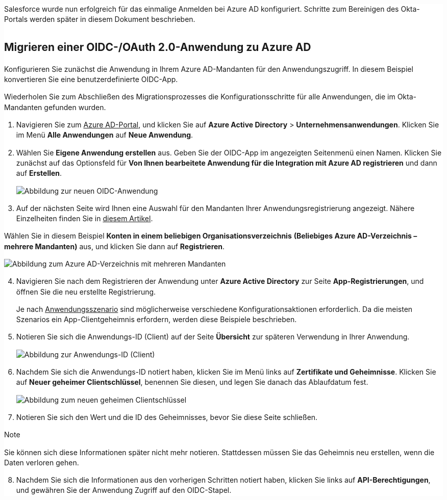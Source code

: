 Salesforce wurde nun erfolgreich für das einmalige Anmelden bei Azure AD konfiguriert. Schritte zum Bereinigen des Okta-Portals werden später in diesem Dokument beschrieben.

## <a name="migrate-an-oidcoauth-20-application-to-azure-ad"></a>Migrieren einer OIDC-/OAuth 2.0-Anwendung zu Azure AD

Konfigurieren Sie zunächst die Anwendung in Ihrem Azure AD-Mandanten für den Anwendungszugriff. In diesem Beispiel konvertieren Sie eine benutzerdefinierte OIDC-App.

Wiederholen Sie zum Abschließen des Migrationsprozesses die Konfigurationsschritte für alle Anwendungen, die im Okta-Mandanten gefunden wurden.

1. Navigieren Sie zum [Azure AD-Portal](https://aad.portal.azure.com), und klicken Sie auf **Azure Active Directory** > **Unternehmensanwendungen**. Klicken Sie im Menü **Alle Anwendungen** auf **Neue Anwendung**.

2. Wählen Sie **Eigene Anwendung erstellen** aus. Geben Sie der OIDC-App im angezeigten Seitenmenü einen Namen. Klicken Sie zunächst auf das Optionsfeld für **Von Ihnen bearbeitete Anwendung für die Integration mit Azure AD registrieren** und dann auf **Erstellen**.

   ![Abbildung zur neuen OIDC-Anwendung](media/migrate-applications-from-okta-to-azure-active-directory/new-oidc-application.png)

3. Auf der nächsten Seite wird Ihnen eine Auswahl für den Mandanten Ihrer Anwendungsregistrierung angezeigt. Nähere Einzelheiten finden Sie in [diesem Artikel](../develop/single-and-multi-tenant-apps.md).

Wählen Sie in diesem Beispiel **Konten in einem beliebigen Organisationsverzeichnis** **(Beliebiges Azure AD-Verzeichnis – mehrere Mandanten)** aus, und klicken Sie dann auf **Registrieren**.

![Abbildung zum Azure AD-Verzeichnis mit mehreren Mandanten](media/migrate-applications-from-okta-to-azure-active-directory/multitenant-azure-ad-directory.png)

4. Navigieren Sie nach dem Registrieren der Anwendung unter **Azure Active Directory** zur Seite **App-Registrierungen**, und öffnen Sie die neu erstellte Registrierung.

   Je nach [Anwendungsszenario](../develop/authentication-flows-app-scenarios.md) sind möglicherweise verschiedene Konfigurationsaktionen erforderlich. Da die meisten Szenarios ein App-Clientgeheimnis erfordern, werden diese Beispiele beschrieben.

5. Notieren Sie sich die Anwendungs-ID (Client) auf der Seite **Übersicht** zur späteren Verwendung in Ihrer Anwendung.

   ![Abbildung zur Anwendungs-ID (Client)](media/migrate-applications-from-okta-to-azure-active-directory/application-client-id.png)

6. Nachdem Sie sich die Anwendungs-ID notiert haben, klicken Sie im Menü links auf **Zertifikate und Geheimnisse**. Klicken Sie auf **Neuer geheimer Clientschlüssel**, benennen Sie diesen, und legen Sie danach das Ablaufdatum fest.

   ![Abbildung zum neuen geheimen Clientschlüssel](media/migrate-applications-from-okta-to-azure-active-directory/new-client-secret.png)

7. Notieren Sie sich den Wert und die ID des Geheimnisses, bevor Sie diese Seite schließen.

>[!NOTE]
>Sie können sich diese Informationen später nicht mehr notieren. Stattdessen müssen Sie das Geheimnis neu erstellen, wenn die Daten verloren gehen.

8. Nachdem Sie sich die Informationen aus den vorherigen Schritten notiert haben, klicken Sie links auf **API-Berechtigungen**, und gewähren Sie der Anwendung Zugriff auf den OIDC-Stapel.
